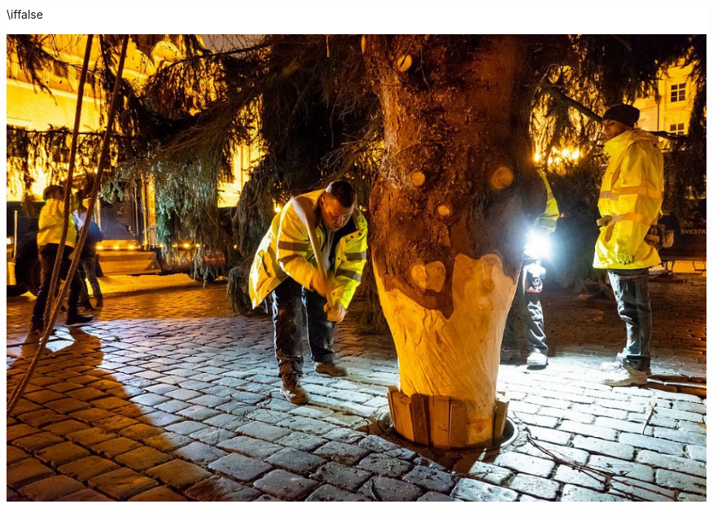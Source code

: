 \iffalse

<div class='obtekat'>

![Vánoční strom pro Prahu v prosinci 2019. Ořezání průměru kmene na polovinu sníží tuhost kmene cca 16-krát (za předpokladu homogenity, ve skutečnosti je to ještě výraznější). Vánoční strom v Praze proto musí držet ocelová lana. Zdroj: Pražský deník](strom_praha_2019.jpg)

